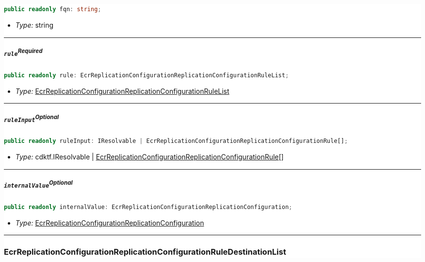 ```typescript
public readonly fqn: string;
```

- *Type:* string

---

##### `rule`<sup>Required</sup> <a name="rule" id="@cdktf/aws-cdk.ecrReplicationConfiguration.EcrReplicationConfigurationReplicationConfigurationOutputReference.property.rule"></a>

```typescript
public readonly rule: EcrReplicationConfigurationReplicationConfigurationRuleList;
```

- *Type:* <a href="#@cdktf/aws-cdk.ecrReplicationConfiguration.EcrReplicationConfigurationReplicationConfigurationRuleList">EcrReplicationConfigurationReplicationConfigurationRuleList</a>

---

##### `ruleInput`<sup>Optional</sup> <a name="ruleInput" id="@cdktf/aws-cdk.ecrReplicationConfiguration.EcrReplicationConfigurationReplicationConfigurationOutputReference.property.ruleInput"></a>

```typescript
public readonly ruleInput: IResolvable | EcrReplicationConfigurationReplicationConfigurationRule[];
```

- *Type:* cdktf.IResolvable | <a href="#@cdktf/aws-cdk.ecrReplicationConfiguration.EcrReplicationConfigurationReplicationConfigurationRule">EcrReplicationConfigurationReplicationConfigurationRule</a>[]

---

##### `internalValue`<sup>Optional</sup> <a name="internalValue" id="@cdktf/aws-cdk.ecrReplicationConfiguration.EcrReplicationConfigurationReplicationConfigurationOutputReference.property.internalValue"></a>

```typescript
public readonly internalValue: EcrReplicationConfigurationReplicationConfiguration;
```

- *Type:* <a href="#@cdktf/aws-cdk.ecrReplicationConfiguration.EcrReplicationConfigurationReplicationConfiguration">EcrReplicationConfigurationReplicationConfiguration</a>

---


### EcrReplicationConfigurationReplicationConfigurationRuleDestinationList <a name="EcrReplicationConfigurationReplicationConfigurationRuleDestinationList" id="@cdktf/aws-cdk.ecrReplicationConfiguration.EcrReplicationConfigurationReplicationConfigurationRuleDestinationList"></a>
